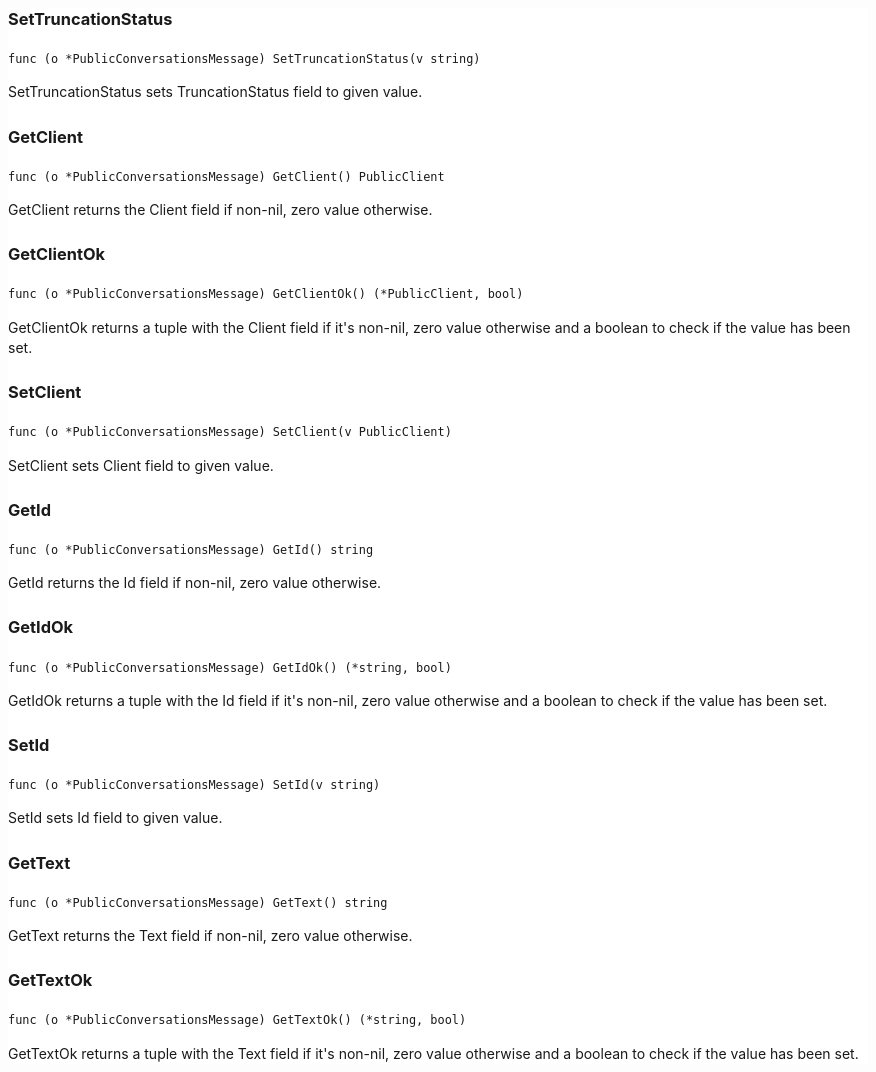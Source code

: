 ### SetTruncationStatus

`func (o *PublicConversationsMessage) SetTruncationStatus(v string)`

SetTruncationStatus sets TruncationStatus field to given value.


### GetClient

`func (o *PublicConversationsMessage) GetClient() PublicClient`

GetClient returns the Client field if non-nil, zero value otherwise.

### GetClientOk

`func (o *PublicConversationsMessage) GetClientOk() (*PublicClient, bool)`

GetClientOk returns a tuple with the Client field if it's non-nil, zero value otherwise
and a boolean to check if the value has been set.

### SetClient

`func (o *PublicConversationsMessage) SetClient(v PublicClient)`

SetClient sets Client field to given value.


### GetId

`func (o *PublicConversationsMessage) GetId() string`

GetId returns the Id field if non-nil, zero value otherwise.

### GetIdOk

`func (o *PublicConversationsMessage) GetIdOk() (*string, bool)`

GetIdOk returns a tuple with the Id field if it's non-nil, zero value otherwise
and a boolean to check if the value has been set.

### SetId

`func (o *PublicConversationsMessage) SetId(v string)`

SetId sets Id field to given value.


### GetText

`func (o *PublicConversationsMessage) GetText() string`

GetText returns the Text field if non-nil, zero value otherwise.

### GetTextOk

`func (o *PublicConversationsMessage) GetTextOk() (*string, bool)`

GetTextOk returns a tuple with the Text field if it's non-nil, zero value otherwise
and a boolean to check if the value has been set.
